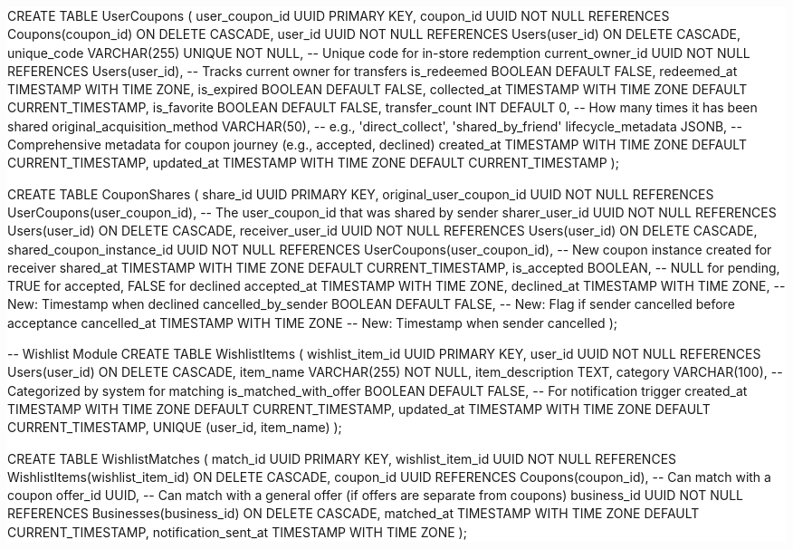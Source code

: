 CREATE TABLE UserCoupons (
    user_coupon_id UUID PRIMARY KEY,
    coupon_id UUID NOT NULL REFERENCES Coupons(coupon_id) ON DELETE CASCADE,
    user_id UUID NOT NULL REFERENCES Users(user_id) ON DELETE CASCADE,
    unique_code VARCHAR(255) UNIQUE NOT NULL, -- Unique code for in-store redemption
    current_owner_id UUID NOT NULL REFERENCES Users(user_id), -- Tracks current owner for transfers
    is_redeemed BOOLEAN DEFAULT FALSE,
    redeemed_at TIMESTAMP WITH TIME ZONE,
    is_expired BOOLEAN DEFAULT FALSE,
    collected_at TIMESTAMP WITH TIME ZONE DEFAULT CURRENT_TIMESTAMP,
    is_favorite BOOLEAN DEFAULT FALSE,
    transfer_count INT DEFAULT 0, -- How many times it has been shared
    original_acquisition_method VARCHAR(50), -- e.g., 'direct_collect', 'shared_by_friend'
    lifecycle_metadata JSONB, -- Comprehensive metadata for coupon journey (e.g., accepted, declined)
    created_at TIMESTAMP WITH TIME ZONE DEFAULT CURRENT_TIMESTAMP,
    updated_at TIMESTAMP WITH TIME ZONE DEFAULT CURRENT_TIMESTAMP
);

CREATE TABLE CouponShares (
    share_id UUID PRIMARY KEY,
    original_user_coupon_id UUID NOT NULL REFERENCES UserCoupons(user_coupon_id), -- The user_coupon_id that was shared by sender
    sharer_user_id UUID NOT NULL REFERENCES Users(user_id) ON DELETE CASCADE,
    receiver_user_id UUID NOT NULL REFERENCES Users(user_id) ON DELETE CASCADE,
    shared_coupon_instance_id UUID NOT NULL REFERENCES UserCoupons(user_coupon_id), -- New coupon instance created for receiver
    shared_at TIMESTAMP WITH TIME ZONE DEFAULT CURRENT_TIMESTAMP,
    is_accepted BOOLEAN, -- NULL for pending, TRUE for accepted, FALSE for declined
    accepted_at TIMESTAMP WITH TIME ZONE,
    declined_at TIMESTAMP WITH TIME ZONE, -- New: Timestamp when declined
    cancelled_by_sender BOOLEAN DEFAULT FALSE, -- New: Flag if sender cancelled before acceptance
    cancelled_at TIMESTAMP WITH TIME ZONE -- New: Timestamp when sender cancelled
);


-- Wishlist Module
CREATE TABLE WishlistItems (
    wishlist_item_id UUID PRIMARY KEY,
    user_id UUID NOT NULL REFERENCES Users(user_id) ON DELETE CASCADE,
    item_name VARCHAR(255) NOT NULL,
    item_description TEXT,
    category VARCHAR(100), -- Categorized by system for matching
    is_matched_with_offer BOOLEAN DEFAULT FALSE, -- For notification trigger
    created_at TIMESTAMP WITH TIME ZONE DEFAULT CURRENT_TIMESTAMP,
    updated_at TIMESTAMP WITH TIME ZONE DEFAULT CURRENT_TIMESTAMP,
    UNIQUE (user_id, item_name)
);

CREATE TABLE WishlistMatches (
    match_id UUID PRIMARY KEY,
    wishlist_item_id UUID NOT NULL REFERENCES WishlistItems(wishlist_item_id) ON DELETE CASCADE,
    coupon_id UUID REFERENCES Coupons(coupon_id), -- Can match with a coupon
    offer_id UUID, -- Can match with a general offer (if offers are separate from coupons)
    business_id UUID NOT NULL REFERENCES Businesses(business_id) ON DELETE CASCADE,
    matched_at TIMESTAMP WITH TIME ZONE DEFAULT CURRENT_TIMESTAMP,
    notification_sent_at TIMESTAMP WITH TIME ZONE
);
